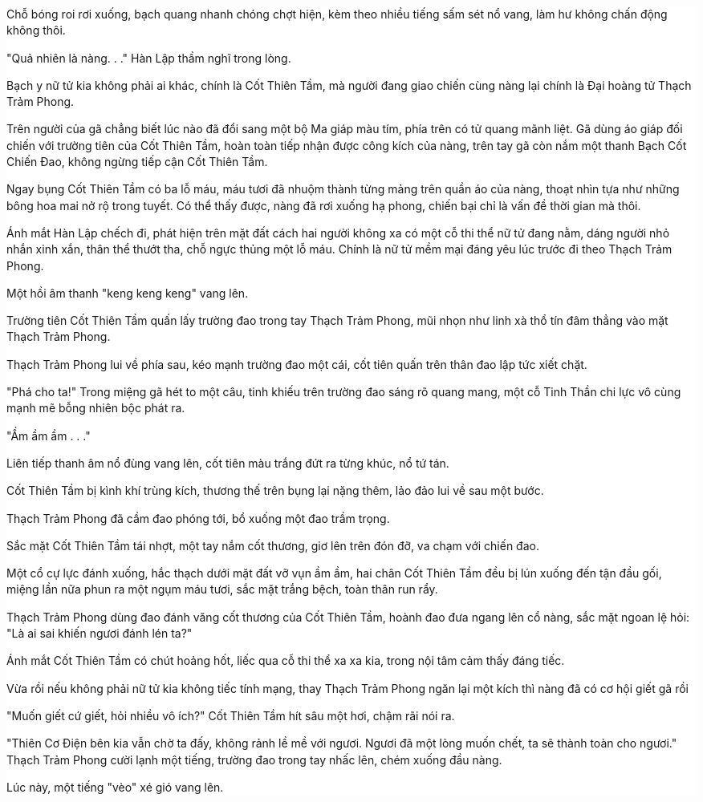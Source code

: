 Chỗ bóng roi rơi xuống, bạch quang nhanh chóng chợt hiện, kèm theo nhiều tiếng sấm sét nổ vang, làm hư không chấn động không thôi.

"Quả nhiên là nàng. . ." Hàn Lập thầm nghĩ trong lòng.

Bạch y nữ tử kia không phải ai khác, chính là Cốt Thiên Tầm, mà người đang giao chiến cùng nàng lại chính là Đại hoàng tử Thạch Trảm Phong.

Trên người của gã chẳng biết lúc nào đã đổi sang một bộ Ma giáp màu tím, phía trên có tử quang mãnh liệt. Gã dùng áo giáp đối chiến với trường tiên của Cốt Thiên Tầm, hoàn toàn tiếp nhận được công kích của nàng, trên tay gã còn nắm một thanh Bạch Cốt Chiến Đao, không ngừng tiếp cận Cốt Thiên Tầm.

Ngay bụng Cốt Thiên Tầm có ba lỗ máu, máu tươi đã nhuộm thành từng mảng trên quần áo của nàng, thoạt nhìn tựa như những bông hoa mai nở rộ trong tuyết. Có thể thấy được, nàng đã rơi xuống hạ phong, chiến bại chỉ là vấn đề thời gian mà thôi.

Ánh mắt Hàn Lập chếch đi, phát hiện trên mặt đất cách hai người không xa có một cỗ thi thể nữ tử đang nằm, dáng người nhỏ nhắn xinh xắn, thân thể thướt tha, chỗ ngực thủng một lỗ máu. Chính là nữ tử mềm mại đáng yêu lúc trước đi theo Thạch Trảm Phong.

Một hồi âm thanh "keng keng keng" vang lên.

Trường tiên Cốt Thiên Tầm quấn lấy trường đao trong tay Thạch Trảm Phong, mũi nhọn như linh xà thổ tín đâm thẳng vào mặt Thạch Trảm Phong.

Thạch Trảm Phong lui về phía sau, kéo mạnh trường đao một cái, cốt tiên quấn trên thân đao lập tức xiết chặt.

"Phá cho ta!" Trong miệng gã hét to một câu, tinh khiếu trên trường đao sáng rõ quang mang, một cỗ Tinh Thần chi lực vô cùng mạnh mẽ bỗng nhiên bộc phát ra.

"Ầm ầm ầm . . ."

Liên tiếp thanh âm nổ đùng vang lên, cốt tiên màu trắng đứt ra từng khúc, nổ tứ tán.

Cốt Thiên Tầm bị kình khí trùng kích, thương thế trên bụng lại nặng thêm, lảo đảo lui về sau một bước.

Thạch Trảm Phong đã cầm đao phóng tới, bổ xuống một đao trầm trọng.

Sắc mặt Cốt Thiên Tầm tái nhợt, một tay nắm cốt thương, giơ lên trên đón đỡ, va chạm với chiến đao.

Một cổ cự lực đánh xuống, hắc thạch dưới mặt đất vỡ vụn ầm ầm, hai chân Cốt Thiên Tầm đều bị lún xuống đến tận đầu gối, miệng lần nữa phun ra một ngụm máu tươi, sắc mặt trắng bệch, toàn thân run rẩy.

Thạch Trảm Phong dùng đao đánh văng cốt thương của Cốt Thiên Tầm, hoành đao đưa ngang lên cổ nàng, sắc mặt ngoan lệ hỏi: "Là ai sai khiến ngươi đánh lén ta?"

Ánh mắt Cốt Thiên Tầm có chút hoảng hốt, liếc qua cỗ thi thể xa xa kia, trong nội tâm cảm thấy đáng tiếc.

Vừa rồi nếu không phải nữ tử kia không tiếc tính mạng, thay Thạch Trảm Phong ngăn lại một kích thì nàng đã có cơ hội giết gã rồi

"Muốn giết cứ giết, hỏi nhiều vô ích?" Cốt Thiên Tầm hít sâu một hơi, chậm rãi nói ra.

"Thiên Cơ Điện bên kia vẫn chờ ta đấy, không rảnh lề mề với ngươi. Ngươi đã một lòng muốn chết, ta sẽ thành toàn cho ngươi." Thạch Trảm Phong cười lạnh một tiếng, trường đao trong tay nhấc lên, chém xuống đầu nàng.

Lúc này, một tiếng "vèo" xé gió vang lên.
